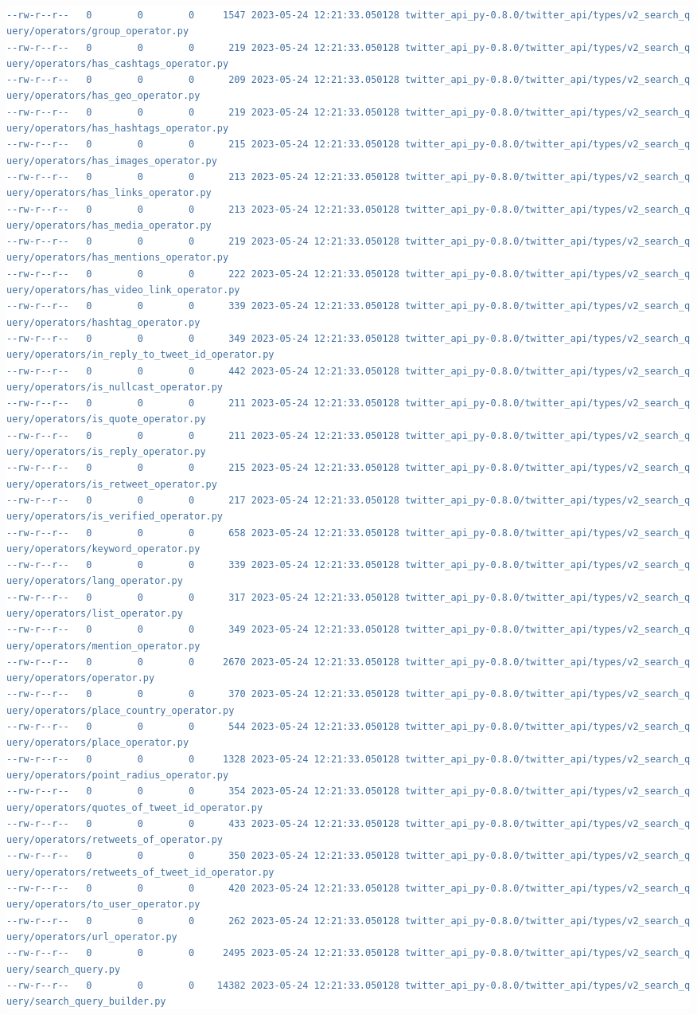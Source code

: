 ```diff
--rw-r--r--   0        0        0     1547 2023-05-24 12:21:33.050128 twitter_api_py-0.8.0/twitter_api/types/v2_search_query/operators/group_operator.py
--rw-r--r--   0        0        0      219 2023-05-24 12:21:33.050128 twitter_api_py-0.8.0/twitter_api/types/v2_search_query/operators/has_cashtags_operator.py
--rw-r--r--   0        0        0      209 2023-05-24 12:21:33.050128 twitter_api_py-0.8.0/twitter_api/types/v2_search_query/operators/has_geo_operator.py
--rw-r--r--   0        0        0      219 2023-05-24 12:21:33.050128 twitter_api_py-0.8.0/twitter_api/types/v2_search_query/operators/has_hashtags_operator.py
--rw-r--r--   0        0        0      215 2023-05-24 12:21:33.050128 twitter_api_py-0.8.0/twitter_api/types/v2_search_query/operators/has_images_operator.py
--rw-r--r--   0        0        0      213 2023-05-24 12:21:33.050128 twitter_api_py-0.8.0/twitter_api/types/v2_search_query/operators/has_links_operator.py
--rw-r--r--   0        0        0      213 2023-05-24 12:21:33.050128 twitter_api_py-0.8.0/twitter_api/types/v2_search_query/operators/has_media_operator.py
--rw-r--r--   0        0        0      219 2023-05-24 12:21:33.050128 twitter_api_py-0.8.0/twitter_api/types/v2_search_query/operators/has_mentions_operator.py
--rw-r--r--   0        0        0      222 2023-05-24 12:21:33.050128 twitter_api_py-0.8.0/twitter_api/types/v2_search_query/operators/has_video_link_operator.py
--rw-r--r--   0        0        0      339 2023-05-24 12:21:33.050128 twitter_api_py-0.8.0/twitter_api/types/v2_search_query/operators/hashtag_operator.py
--rw-r--r--   0        0        0      349 2023-05-24 12:21:33.050128 twitter_api_py-0.8.0/twitter_api/types/v2_search_query/operators/in_reply_to_tweet_id_operator.py
--rw-r--r--   0        0        0      442 2023-05-24 12:21:33.050128 twitter_api_py-0.8.0/twitter_api/types/v2_search_query/operators/is_nullcast_operator.py
--rw-r--r--   0        0        0      211 2023-05-24 12:21:33.050128 twitter_api_py-0.8.0/twitter_api/types/v2_search_query/operators/is_quote_operator.py
--rw-r--r--   0        0        0      211 2023-05-24 12:21:33.050128 twitter_api_py-0.8.0/twitter_api/types/v2_search_query/operators/is_reply_operator.py
--rw-r--r--   0        0        0      215 2023-05-24 12:21:33.050128 twitter_api_py-0.8.0/twitter_api/types/v2_search_query/operators/is_retweet_operator.py
--rw-r--r--   0        0        0      217 2023-05-24 12:21:33.050128 twitter_api_py-0.8.0/twitter_api/types/v2_search_query/operators/is_verified_operator.py
--rw-r--r--   0        0        0      658 2023-05-24 12:21:33.050128 twitter_api_py-0.8.0/twitter_api/types/v2_search_query/operators/keyword_operator.py
--rw-r--r--   0        0        0      339 2023-05-24 12:21:33.050128 twitter_api_py-0.8.0/twitter_api/types/v2_search_query/operators/lang_operator.py
--rw-r--r--   0        0        0      317 2023-05-24 12:21:33.050128 twitter_api_py-0.8.0/twitter_api/types/v2_search_query/operators/list_operator.py
--rw-r--r--   0        0        0      349 2023-05-24 12:21:33.050128 twitter_api_py-0.8.0/twitter_api/types/v2_search_query/operators/mention_operator.py
--rw-r--r--   0        0        0     2670 2023-05-24 12:21:33.050128 twitter_api_py-0.8.0/twitter_api/types/v2_search_query/operators/operator.py
--rw-r--r--   0        0        0      370 2023-05-24 12:21:33.050128 twitter_api_py-0.8.0/twitter_api/types/v2_search_query/operators/place_country_operator.py
--rw-r--r--   0        0        0      544 2023-05-24 12:21:33.050128 twitter_api_py-0.8.0/twitter_api/types/v2_search_query/operators/place_operator.py
--rw-r--r--   0        0        0     1328 2023-05-24 12:21:33.050128 twitter_api_py-0.8.0/twitter_api/types/v2_search_query/operators/point_radius_operator.py
--rw-r--r--   0        0        0      354 2023-05-24 12:21:33.050128 twitter_api_py-0.8.0/twitter_api/types/v2_search_query/operators/quotes_of_tweet_id_operator.py
--rw-r--r--   0        0        0      433 2023-05-24 12:21:33.050128 twitter_api_py-0.8.0/twitter_api/types/v2_search_query/operators/retweets_of_operator.py
--rw-r--r--   0        0        0      350 2023-05-24 12:21:33.050128 twitter_api_py-0.8.0/twitter_api/types/v2_search_query/operators/retweets_of_tweet_id_operator.py
--rw-r--r--   0        0        0      420 2023-05-24 12:21:33.050128 twitter_api_py-0.8.0/twitter_api/types/v2_search_query/operators/to_user_operator.py
--rw-r--r--   0        0        0      262 2023-05-24 12:21:33.050128 twitter_api_py-0.8.0/twitter_api/types/v2_search_query/operators/url_operator.py
--rw-r--r--   0        0        0     2495 2023-05-24 12:21:33.050128 twitter_api_py-0.8.0/twitter_api/types/v2_search_query/search_query.py
--rw-r--r--   0        0        0    14382 2023-05-24 12:21:33.050128 twitter_api_py-0.8.0/twitter_api/types/v2_search_query/search_query_builder.py
```